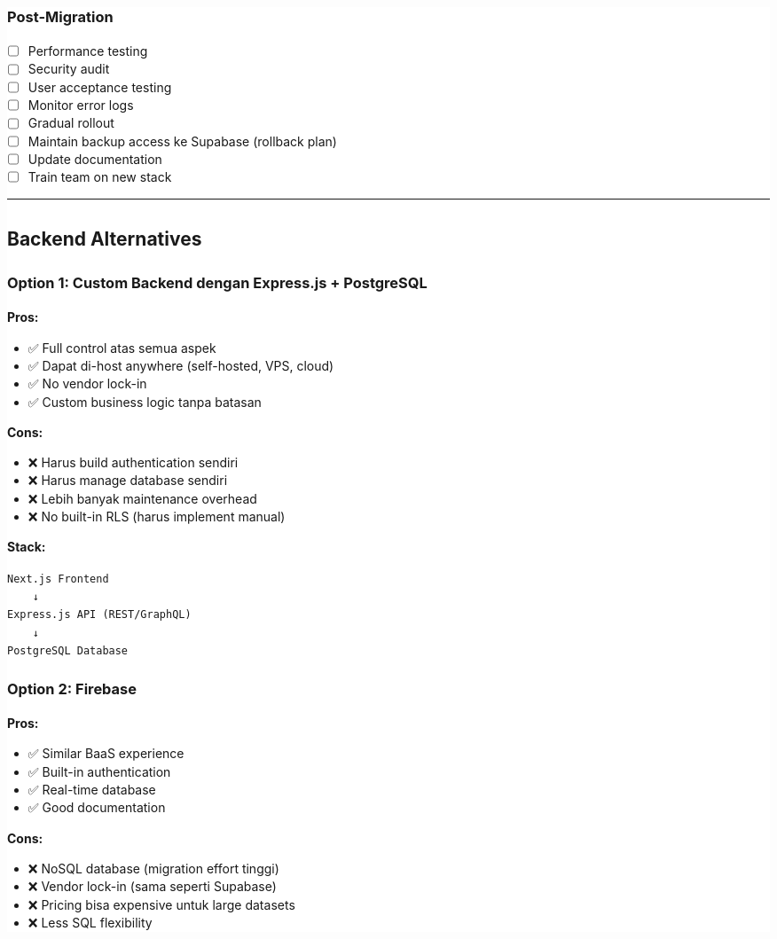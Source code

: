 ### Post-Migration

- [ ] Performance testing
- [ ] Security audit
- [ ] User acceptance testing
- [ ] Monitor error logs
- [ ] Gradual rollout
- [ ] Maintain backup access ke Supabase (rollback plan)
- [ ] Update documentation
- [ ] Train team on new stack

---

## Backend Alternatives

### Option 1: **Custom Backend dengan Express.js + PostgreSQL**

**Pros:**

- ✅ Full control atas semua aspek
- ✅ Dapat di-host anywhere (self-hosted, VPS, cloud)
- ✅ No vendor lock-in
- ✅ Custom business logic tanpa batasan

**Cons:**

- ❌ Harus build authentication sendiri
- ❌ Harus manage database sendiri
- ❌ Lebih banyak maintenance overhead
- ❌ No built-in RLS (harus implement manual)

**Stack:**

```
Next.js Frontend
    ↓
Express.js API (REST/GraphQL)
    ↓
PostgreSQL Database
```

### Option 2: **Firebase**

**Pros:**

- ✅ Similar BaaS experience
- ✅ Built-in authentication
- ✅ Real-time database
- ✅ Good documentation

**Cons:**

- ❌ NoSQL database (migration effort tinggi)
- ❌ Vendor lock-in (sama seperti Supabase)
- ❌ Pricing bisa expensive untuk large datasets
- ❌ Less SQL flexibility

